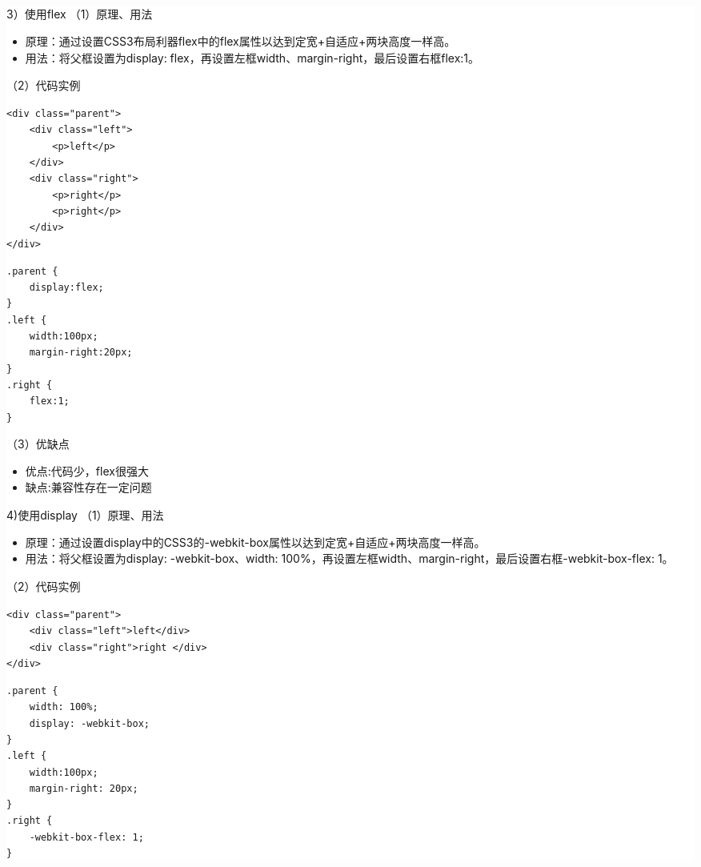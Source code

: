 3）使用flex
（1）原理、用法

- 原理：通过设置CSS3布局利器flex中的flex属性以达到定宽+自适应+两块高度一样高。
- 用法：将父框设置为display: flex，再设置左框width、margin-right，最后设置右框flex:1。

（2）代码实例

```
<div class="parent">
    <div class="left">
        <p>left</p>
    </div>
    <div class="right">
        <p>right</p>
        <p>right</p>
    </div>
</div>
```

```
.parent {
    display:flex;
}
.left {
    width:100px;
    margin-right:20px;
}
.right {
    flex:1;
}
```

（3）优缺点

- 优点:代码少，flex很强大
- 缺点:兼容性存在一定问题

4)使用display
（1）原理、用法

- 原理：通过设置display中的CSS3的-webkit-box属性以达到定宽+自适应+两块高度一样高。
- 用法：将父框设置为display: -webkit-box、width: 100%，再设置左框width、margin-right，最后设置右框-webkit-box-flex: 1。

（2）代码实例

```
<div class="parent">
    <div class="left">left</div>
    <div class="right">right </div>
</div>
```

```
.parent {
    width: 100%;
    display: -webkit-box;
}
.left {
    width:100px;
    margin-right: 20px;
}
.right {
    -webkit-box-flex: 1;
}
```
